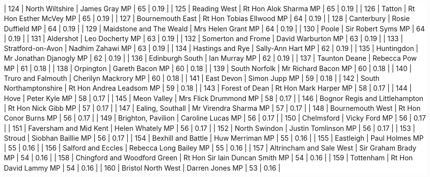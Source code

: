 | 124 | North Wiltshire | James Gray MP | 65 | 0.19 |
| 125 | Reading West | Rt Hon Alok Sharma MP | 65 | 0.19 |
| 126 | Tatton | Rt Hon Esther McVey MP | 65 | 0.19 |
| 127 | Bournemouth East | Rt Hon Tobias Ellwood MP | 64 | 0.19 |
| 128 | Canterbury | Rosie Duffield MP | 64 | 0.19 |
| 129 | Maidstone and The Weald | Mrs Helen Grant MP | 64 | 0.19 |
| 130 | Poole | Sir Robert Syms MP | 64 | 0.19 |
| 131 | Aldershot | Leo Docherty MP | 63 | 0.19 |
| 132 | Somerton and Frome | David Warburton MP | 63 | 0.19 |
| 133 | Stratford-on-Avon | Nadhim Zahawi MP | 63 | 0.19 |
| 134 | Hastings and Rye | Sally-Ann Hart MP | 62 | 0.19 |
| 135 | Huntingdon | Mr Jonathan Djanogly MP | 62 | 0.19 |
| 136 | Edinburgh South | Ian Murray MP | 62 | 0.19 |
| 137 | Taunton Deane | Rebecca Pow MP | 61 | 0.18 |
| 138 | Orpington | Gareth Bacon MP | 60 | 0.18 |
| 139 | South Norfolk | Mr Richard Bacon MP | 60 | 0.18 |
| 140 | Truro and Falmouth | Cherilyn Mackrory MP | 60 | 0.18 |
| 141 | East Devon | Simon Jupp MP | 59 | 0.18 |
| 142 | South Northamptonshire | Rt Hon Andrea Leadsom MP | 59 | 0.18 |
| 143 | Forest of Dean | Rt Hon Mark Harper MP | 58 | 0.17 |
| 144 | Hove | Peter Kyle MP | 58 | 0.17 |
| 145 | Meon Valley | Mrs Flick Drummond MP | 58 | 0.17 |
| 146 | Bognor Regis and Littlehampton | Rt Hon Nick Gibb MP | 57 | 0.17 |
| 147 | Ealing, Southall | Mr Virendra Sharma MP | 57 | 0.17 |
| 148 | Bournemouth West | Rt Hon Conor Burns MP | 56 | 0.17 |
| 149 | Brighton, Pavilion | Caroline Lucas MP | 56 | 0.17 |
| 150 | Chelmsford | Vicky Ford MP | 56 | 0.17 |
| 151 | Faversham and Mid Kent | Helen Whately MP | 56 | 0.17 |
| 152 | North Swindon | Justin Tomlinson MP | 56 | 0.17 |
| 153 | Stroud | Siobhan Baillie MP | 56 | 0.17 |
| 154 | Bexhill and Battle | Huw Merriman MP | 55 | 0.16 |
| 155 | Eastleigh | Paul Holmes MP | 55 | 0.16 |
| 156 | Salford and Eccles | Rebecca Long Bailey MP | 55 | 0.16 |
| 157 | Altrincham and Sale West | Sir Graham Brady MP | 54 | 0.16 |
| 158 | Chingford and Woodford Green | Rt Hon Sir Iain Duncan Smith MP | 54 | 0.16 |
| 159 | Tottenham | Rt Hon David Lammy MP | 54 | 0.16 |
| 160 | Bristol North West | Darren Jones MP | 53 | 0.16 |